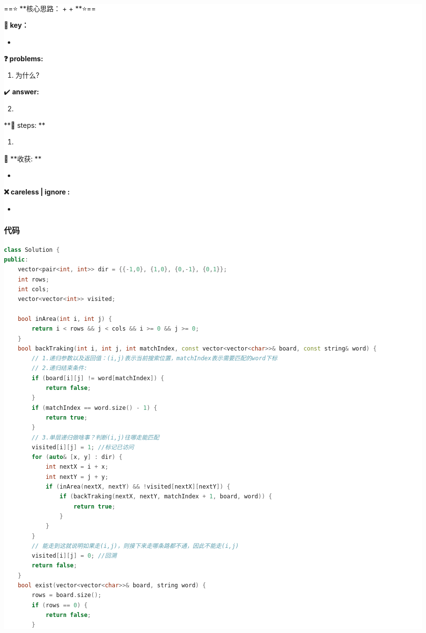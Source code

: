 ==:star: **核心思路： +   +   **:star:==

**:key:  key：**

- 

**:question:   problems:** 

1. 为什么?

:heavy_check_mark:  **answer:** 

2. 

**:small_red_triangle_down:  steps: **

1.  

 :balloon:  **收获: **

- 

**:x: careless | ignore :**

- 

### 代码

```c++
class Solution {
public:
    vector<pair<int, int>> dir = {{-1,0}, {1,0}, {0,-1}, {0,1}};
    int rows;
    int cols;
    vector<vector<int>> visited;

    bool inArea(int i, int j) {
        return i < rows && j < cols && i >= 0 && j >= 0;
    }
    bool backTraking(int i, int j, int matchIndex, const vector<vector<char>>& board, const string& word) {
        // 1.递归参数以及返回值：(i,j)表示当前搜索位置，matchIndex表示需要匹配的word下标
        // 2.递归结束条件:
        if (board[i][j] != word[matchIndex]) {
            return false;
        }
        if (matchIndex == word.size() - 1) {
            return true;
        }
        // 3.单层递归做啥事？判断(i,j)往哪走能匹配
        visited[i][j] = 1; //标记已访问
        for (auto& [x, y] : dir) {
            int nextX = i + x;
            int nextY = j + y;
            if (inArea(nextX, nextY) && !visited[nextX][nextY]) {
                if (backTraking(nextX, nextY, matchIndex + 1, board, word)) {
                    return true;
                }
            }
        }
        // 能走到这就说明如果走(i,j)，则接下来走哪条路都不通，因此不能走(i,j)
        visited[i][j] = 0; //回溯
        return false;
    }
    bool exist(vector<vector<char>>& board, string word) {
        rows = board.size();
        if (rows == 0) {
            return false;
        }
```